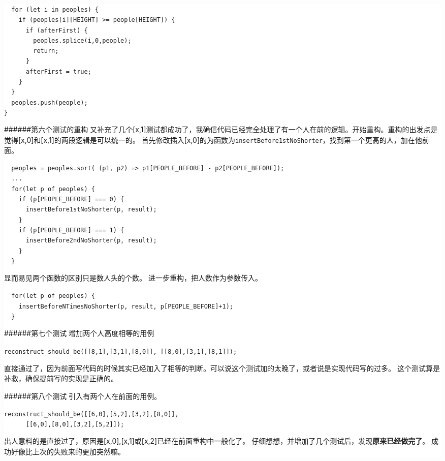 ```
  for (let i in peoples) {
    if (peoples[i][HEIGHT] >= people[HEIGHT]) {
      if (afterFirst) {
        peoples.splice(i,0,people);
        return;
      }
      afterFirst = true;
    }
  }
  peoples.push(people);
}
```

######第六个测试的重构
又补充了几个[x,1]测试都成功了，我确信代码已经完全处理了有一个人在前的逻辑。开始重构。重构的出发点是觉得[x,0]和[x,1]的两段逻辑是可以统一的。
首先修改插入[x,0]的为函数为`insertBefore1stNoShorter`，找到第一个更高的人，加在他前面。
```
  peoples = peoples.sort( (p1, p2) => p1[PEOPLE_BEFORE] - p2[PEOPLE_BEFORE]);
  ...
  for(let p of peoples) {
    if (p[PEOPLE_BEFORE] === 0) {
      insertBefore1stNoShorter(p, result);
    }
    if (p[PEOPLE_BEFORE] === 1) {
      insertBefore2ndNoShorter(p, result);
    }
  }
```
显而易见两个函数的区别只是数人头的个数。
进一步重构，把人数作为参数传入。
```
  for(let p of peoples) {
    insertBeforeNTimesNoShorter(p, result, p[PEOPLE_BEFORE]+1);
  }
```

######第七个测试
增加两个人高度相等的用例
```
reconstruct_should_be([[8,1],[3,1],[8,0]], [[8,0],[3,1],[8,1]]);
```
直接通过了，因为前面写代码的时候其实已经加入了相等的判断。可以说这个测试加的太晚了，或者说是实现代码写的过多。
这个测试算是补救，确保提前写的实现是正确的。

######第八个测试
引入有两个人在前面的用例。
```
reconstruct_should_be([[6,0],[5,2],[3,2],[8,0]], 
      [[6,0],[8,0],[3,2],[5,2]]);
```
出人意料的是直接过了，原因是[x,0],[x,1]或[x,2]已经在前面重构中一般化了。
仔细想想，并增加了几个测试后，发现**原来已经做完了**。
成功好像比上次的失败来的更加突然嘛。
